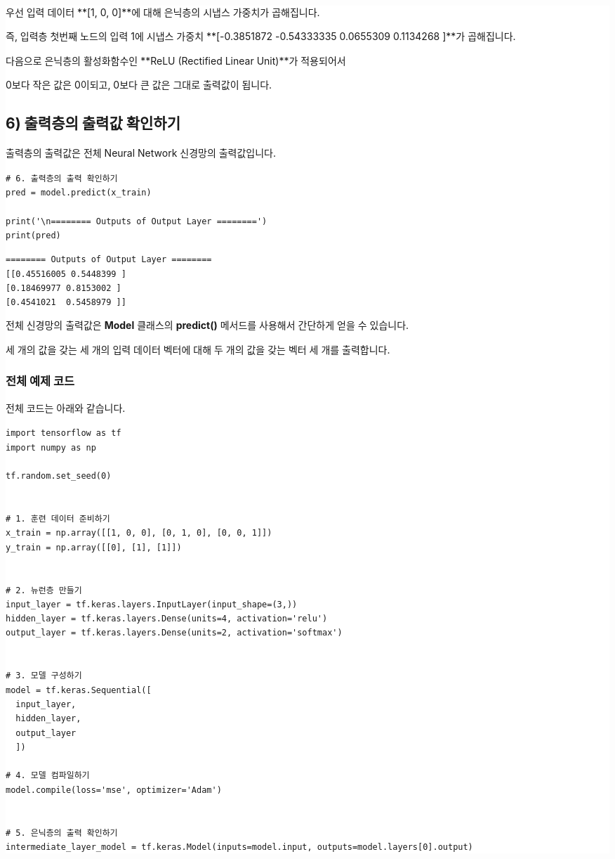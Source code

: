 우선 입력 데이터 **[1, 0, 0]**에 대해 은닉층의 시냅스 가중치가 곱해집니다.

즉, 입력층 첫번째 노드의 입력 1에 시냅스 가중치 **[-0.3851872 -0.54333335 0.0655309 0.1134268 ]**가 곱해집니다.

다음으로 은닉층의 활성화함수인 **ReLU (Rectified Linear Unit)**가 적용되어서

0보다 작은 값은 0이되고, 0보다 큰 값은 그대로 출력값이 됩니다.

## 6) 출력층의 출력값 확인하기

출력층의 출력값은 전체 Neural Network 신경망의 출력값입니다.

```
# 6. 출력층의 출력 확인하기
pred = model.predict(x_train)

print('\n======== Outputs of Output Layer ========')
print(pred)
```



```
======== Outputs of Output Layer ========
[[0.45516005 0.5448399 ]
[0.18469977 0.8153002 ]
[0.4541021  0.5458979 ]]
```



전체 신경망의 출력값은 **Model** 클래스의 **predict()** 메서드를 사용해서 간단하게 얻을 수 있습니다.

세 개의 값을 갖는 세 개의 입력 데이터 벡터에 대해 두 개의 값을 갖는 벡터 세 개를 출력합니다.

### 전체 예제 코드

전체 코드는 아래와 같습니다.

```
import tensorflow as tf
import numpy as np

tf.random.set_seed(0)


# 1. 훈련 데이터 준비하기
x_train = np.array([[1, 0, 0], [0, 1, 0], [0, 0, 1]])
y_train = np.array([[0], [1], [1]])


# 2. 뉴런층 만들기
input_layer = tf.keras.layers.InputLayer(input_shape=(3,))
hidden_layer = tf.keras.layers.Dense(units=4, activation='relu')
output_layer = tf.keras.layers.Dense(units=2, activation='softmax')


# 3. 모델 구성하기
model = tf.keras.Sequential([
  input_layer,
  hidden_layer,
  output_layer
  ])

# 4. 모델 컴파일하기
model.compile(loss='mse', optimizer='Adam')


# 5. 은닉층의 출력 확인하기
intermediate_layer_model = tf.keras.Model(inputs=model.input, outputs=model.layers[0].output)
```